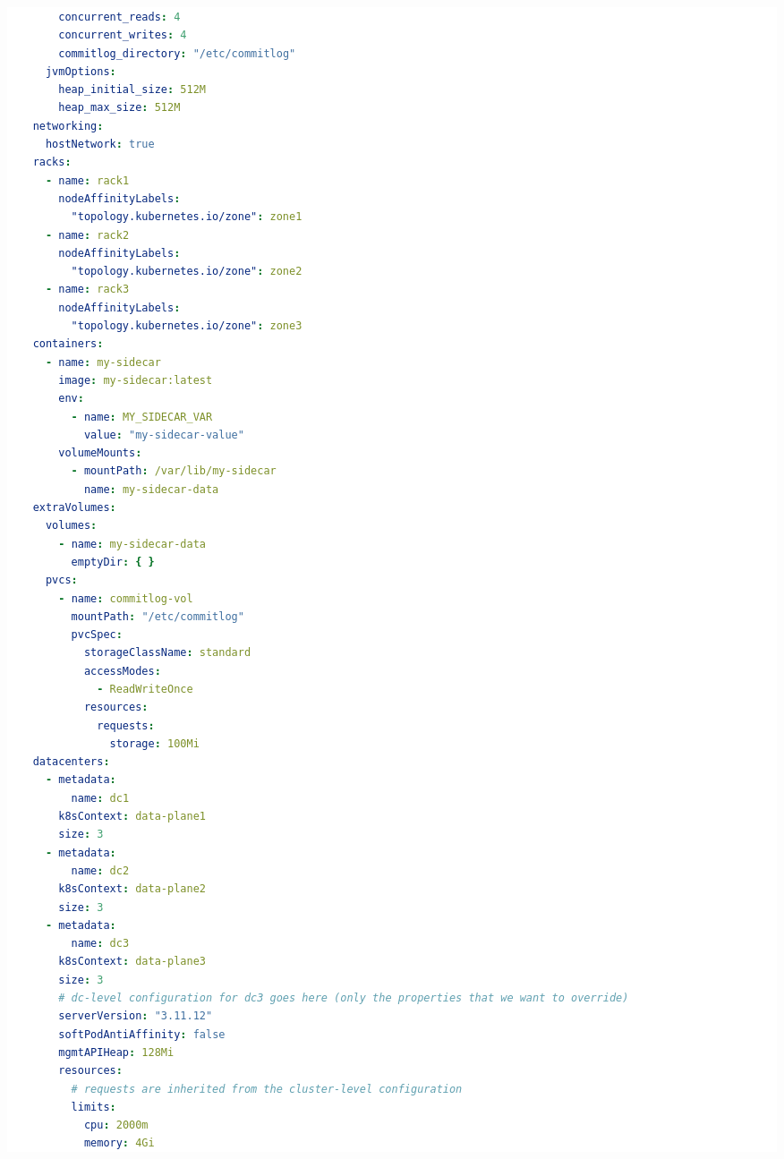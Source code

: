 ```yaml
        concurrent_reads: 4
        concurrent_writes: 4
        commitlog_directory: "/etc/commitlog"
      jvmOptions:
        heap_initial_size: 512M
        heap_max_size: 512M
    networking:
      hostNetwork: true
    racks:
      - name: rack1
        nodeAffinityLabels:
          "topology.kubernetes.io/zone": zone1
      - name: rack2
        nodeAffinityLabels:
          "topology.kubernetes.io/zone": zone2
      - name: rack3
        nodeAffinityLabels:
          "topology.kubernetes.io/zone": zone3
    containers:
      - name: my-sidecar
        image: my-sidecar:latest
        env:
          - name: MY_SIDECAR_VAR
            value: "my-sidecar-value"
        volumeMounts:
          - mountPath: /var/lib/my-sidecar
            name: my-sidecar-data
    extraVolumes:
      volumes:
        - name: my-sidecar-data
          emptyDir: { }
      pvcs:
        - name: commitlog-vol
          mountPath: "/etc/commitlog"
          pvcSpec:
            storageClassName: standard
            accessModes:
              - ReadWriteOnce
            resources:
              requests:
                storage: 100Mi
    datacenters:
      - metadata:
          name: dc1
        k8sContext: data-plane1
        size: 3
      - metadata:
          name: dc2
        k8sContext: data-plane2
        size: 3
      - metadata:
          name: dc3
        k8sContext: data-plane3
        size: 3
        # dc-level configuration for dc3 goes here (only the properties that we want to override)
        serverVersion: "3.11.12"
        softPodAntiAffinity: false
        mgmtAPIHeap: 128Mi
        resources:
          # requests are inherited from the cluster-level configuration
          limits:
            cpu: 2000m
            memory: 4Gi
```